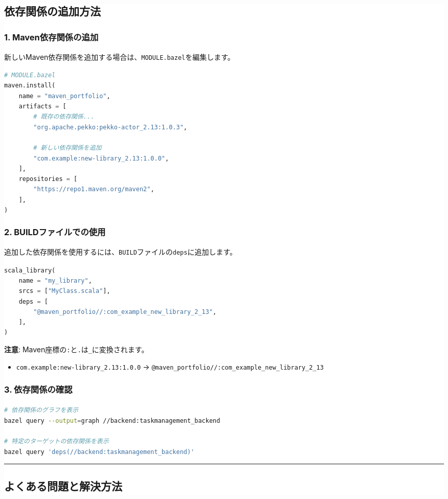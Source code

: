 
## 依存関係の追加方法

### 1. Maven依存関係の追加

新しいMaven依存関係を追加する場合は、`MODULE.bazel`を編集します。

```python
# MODULE.bazel
maven.install(
    name = "maven_portfolio",
    artifacts = [
        # 既存の依存関係...
        "org.apache.pekko:pekko-actor_2.13:1.0.3",
        
        # 新しい依存関係を追加
        "com.example:new-library_2.13:1.0.0",
    ],
    repositories = [
        "https://repo1.maven.org/maven2",
    ],
)
```

### 2. BUILDファイルでの使用

追加した依存関係を使用するには、`BUILD`ファイルの`deps`に追加します。

```python
scala_library(
    name = "my_library",
    srcs = ["MyClass.scala"],
    deps = [
        "@maven_portfolio//:com_example_new_library_2_13",
    ],
)
```

**注意**: Maven座標の`:`と`.`は`_`に変換されます。
- `com.example:new-library_2.13:1.0.0` → `@maven_portfolio//:com_example_new_library_2_13`

### 3. 依存関係の確認

```bash
# 依存関係のグラフを表示
bazel query --output=graph //backend:taskmanagement_backend

# 特定のターゲットの依存関係を表示
bazel query 'deps(//backend:taskmanagement_backend)'
```

---

## よくある問題と解決方法

